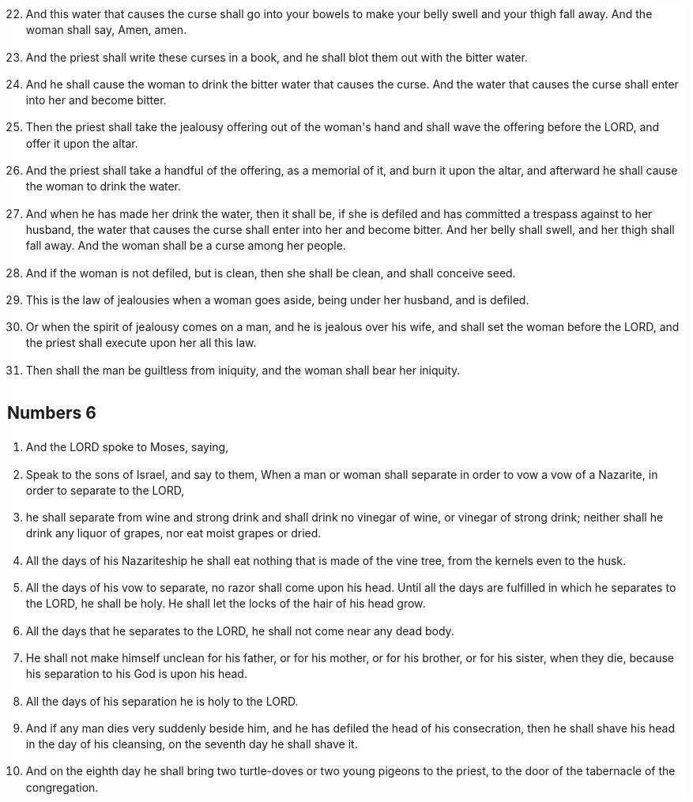 22. And this water that causes the curse shall go into your bowels to make your belly swell and your thigh fall away. And the woman shall say, Amen, amen.

23. And the priest shall write these curses in a book, and he shall blot them out with the bitter water.

24. And he shall cause the woman to drink the bitter water that causes the curse. And the water that causes the curse shall enter into her and become bitter.

25. Then the priest shall take the jealousy offering out of the woman's hand and shall wave the offering before the LORD, and offer it upon the altar.

26. And the priest shall take a handful of the offering, as a memorial of it, and burn it upon the altar, and afterward he shall cause the woman to drink the water.

27. And when he has made her drink the water, then it shall be, if she is defiled and has committed a trespass against to her husband, the water that causes the curse shall enter into her and become bitter. And her belly shall swell, and her thigh shall fall away. And the woman shall be a curse among her people.

28. And if the woman is not defiled, but is clean, then she shall be clean, and shall conceive seed.

29. This is the law of jealousies when a woman goes aside, being under her husband, and is defiled.

30. Or when the spirit of jealousy comes on a man, and he is jealous over his wife, and shall set the woman before the LORD, and the priest shall execute upon her all this law.

31. Then shall the man be guiltless from iniquity, and the woman shall bear her iniquity.  

## Numbers 6

1. And the LORD spoke to Moses, saying,

2. Speak to the sons of Israel, and say to them, When a man or woman shall separate in order to vow a vow of a Nazarite, in order to separate to the LORD,

3. he shall separate from wine and strong drink and shall drink no vinegar of wine, or vinegar of strong drink; neither shall he drink any liquor of grapes, nor eat moist grapes or dried.

4. All the days of his Nazariteship he shall eat nothing that is made of the vine tree, from the kernels even to the husk.

5. All the days of his vow to separate, no razor shall come upon his head. Until all the days are fulfilled in which he separates to the LORD, he shall be holy. He shall let the locks of the hair of his head grow.

6. All the days that he separates to the LORD, he shall not come near any dead body.

7. He shall not make himself unclean for his father, or for his mother, or for his brother, or for his sister, when they die, because his separation to his God is upon his head.

8. All the days of his separation he is holy to the LORD.

9. And if any man dies very suddenly beside him, and he has defiled the head of his consecration, then he shall shave his head in the day of his cleansing, on the seventh day he shall shave it.

10. And on the eighth day he shall bring two turtle-doves or two young pigeons to the priest, to the door of the tabernacle of the congregation.
